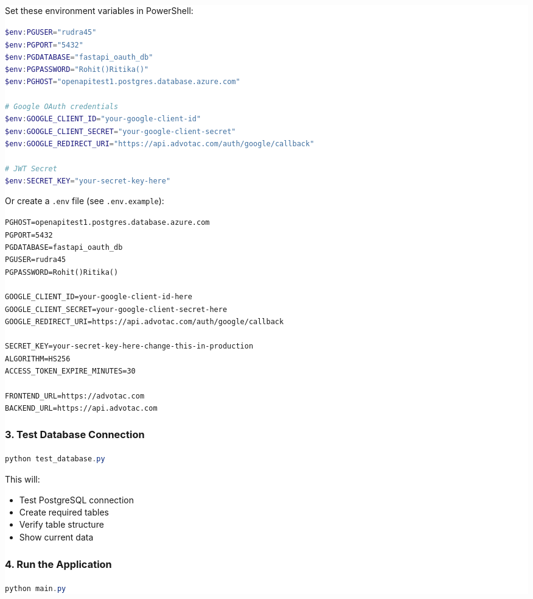 Set these environment variables in PowerShell:

```powershell
$env:PGUSER="rudra45"
$env:PGPORT="5432"
$env:PGDATABASE="fastapi_oauth_db"
$env:PGPASSWORD="Rohit()Ritika()"
$env:PGHOST="openapitest1.postgres.database.azure.com"

# Google OAuth credentials
$env:GOOGLE_CLIENT_ID="your-google-client-id"
$env:GOOGLE_CLIENT_SECRET="your-google-client-secret"
$env:GOOGLE_REDIRECT_URI="https://api.advotac.com/auth/google/callback"

# JWT Secret
$env:SECRET_KEY="your-secret-key-here"
```

Or create a `.env` file (see `.env.example`):

```env
PGHOST=openapitest1.postgres.database.azure.com
PGPORT=5432
PGDATABASE=fastapi_oauth_db
PGUSER=rudra45
PGPASSWORD=Rohit()Ritika()

GOOGLE_CLIENT_ID=your-google-client-id-here
GOOGLE_CLIENT_SECRET=your-google-client-secret-here
GOOGLE_REDIRECT_URI=https://api.advotac.com/auth/google/callback

SECRET_KEY=your-secret-key-here-change-this-in-production
ALGORITHM=HS256
ACCESS_TOKEN_EXPIRE_MINUTES=30

FRONTEND_URL=https://advotac.com
BACKEND_URL=https://api.advotac.com
```

### 3. Test Database Connection

```powershell
python test_database.py
```

This will:
- Test PostgreSQL connection
- Create required tables
- Verify table structure
- Show current data

### 4. Run the Application

```powershell
python main.py
```
